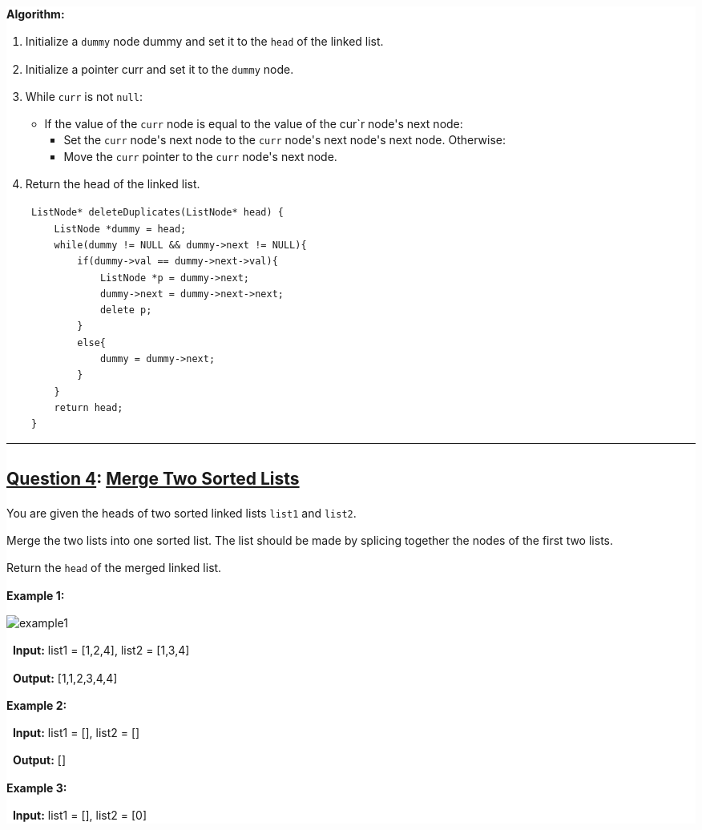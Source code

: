 **Algorithm:**

1. Initialize a `dummy` node dummy and set it to the `head` of the linked list.
1. Initialize a pointer curr and set it to the `dummy` node.
1. While `curr` is not `null`:
    * If the value of the `curr` node is equal to the value of the cur`r node's next node:
        * Set the `curr` node's next node to the `curr` node's next node's next node.
    Otherwise:
        * Move the `curr` pointer to the `curr` node's next node.
4. Return the head of the linked list.


        ListNode* deleteDuplicates(ListNode* head) { 
            ListNode *dummy = head;
            while(dummy != NULL && dummy->next != NULL){
                if(dummy->val == dummy->next->val){
                    ListNode *p = dummy->next;
                    dummy->next = dummy->next->next;
                    delete p;
                }
                else{
                    dummy = dummy->next;
                }
            }
            return head;
        }
---
## [Question 4](#question-4): [Merge Two Sorted Lists](https://leetcode.com/problems/merge-two-sorted-lists/)

You are given the heads of two sorted linked lists `list1` and `list2`.

Merge the two lists into one sorted list. The list should be made by splicing together the nodes of the first two lists.

Return the `head` of the merged linked list.

 

**Example 1:**

![example1](https://assets.leetcode.com/uploads/2020/10/03/merge_ex1.jpg)

&nbsp; **Input:** list1 = [1,2,4], list2 = [1,3,4]

&nbsp; **Output:** [1,1,2,3,4,4]

**Example 2:**

&nbsp; **Input:** list1 = [], list2 = []

&nbsp; **Output:** []

**Example 3:**

&nbsp; **Input:** list1 = [], list2 = [0]
